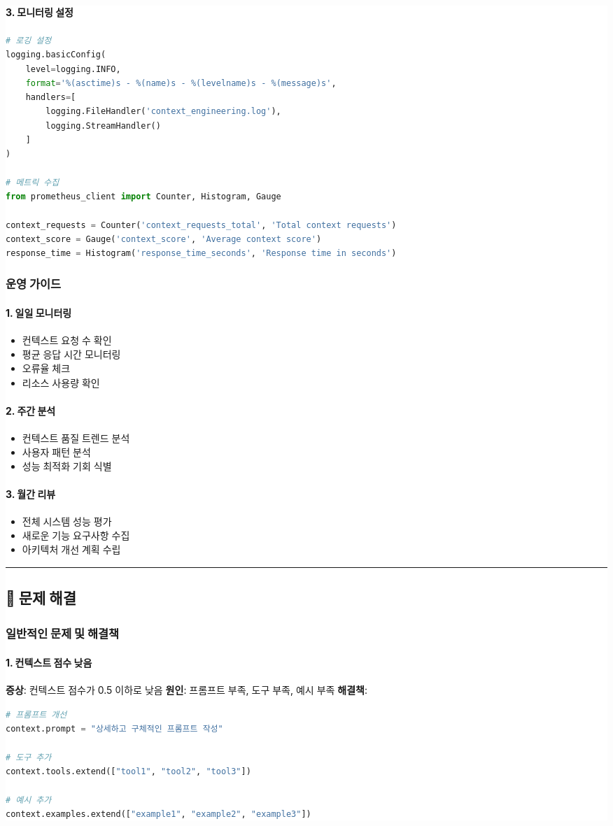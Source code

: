 #### 3. 모니터링 설정
```python
# 로깅 설정
logging.basicConfig(
    level=logging.INFO,
    format='%(asctime)s - %(name)s - %(levelname)s - %(message)s',
    handlers=[
        logging.FileHandler('context_engineering.log'),
        logging.StreamHandler()
    ]
)

# 메트릭 수집
from prometheus_client import Counter, Histogram, Gauge

context_requests = Counter('context_requests_total', 'Total context requests')
context_score = Gauge('context_score', 'Average context score')
response_time = Histogram('response_time_seconds', 'Response time in seconds')
```

### 운영 가이드

#### 1. 일일 모니터링
- 컨텍스트 요청 수 확인
- 평균 응답 시간 모니터링
- 오류율 체크
- 리소스 사용량 확인

#### 2. 주간 분석
- 컨텍스트 품질 트렌드 분석
- 사용자 패턴 분석
- 성능 최적화 기회 식별

#### 3. 월간 리뷰
- 전체 시스템 성능 평가
- 새로운 기능 요구사항 수집
- 아키텍처 개선 계획 수립

---

## 🔧 문제 해결

### 일반적인 문제 및 해결책

#### 1. 컨텍스트 점수 낮음
**증상**: 컨텍스트 점수가 0.5 이하로 낮음
**원인**: 프롬프트 부족, 도구 부족, 예시 부족
**해결책**:
```python
# 프롬프트 개선
context.prompt = "상세하고 구체적인 프롬프트 작성"

# 도구 추가
context.tools.extend(["tool1", "tool2", "tool3"])

# 예시 추가
context.examples.extend(["example1", "example2", "example3"])
```
